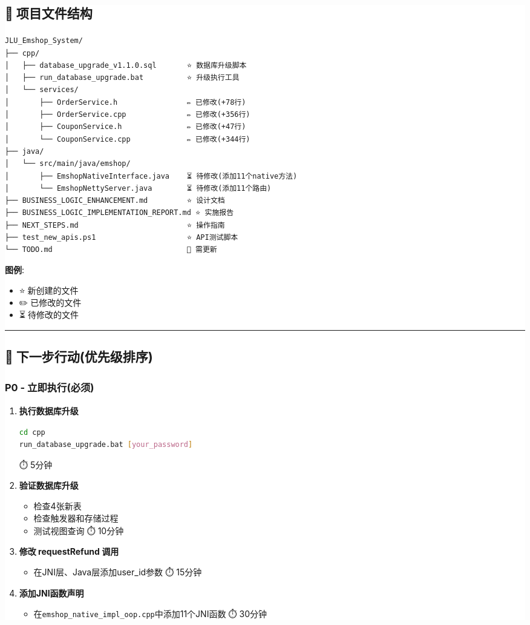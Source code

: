 
## 📁 项目文件结构

```
JLU_Emshop_System/
├── cpp/
│   ├── database_upgrade_v1.1.0.sql       ⭐ 数据库升级脚本
│   ├── run_database_upgrade.bat          ⭐ 升级执行工具
│   └── services/
│       ├── OrderService.h                ✏️ 已修改(+78行)
│       ├── OrderService.cpp              ✏️ 已修改(+356行)
│       ├── CouponService.h               ✏️ 已修改(+47行)
│       └── CouponService.cpp             ✏️ 已修改(+344行)
├── java/
│   └── src/main/java/emshop/
│       ├── EmshopNativeInterface.java    ⏳ 待修改(添加11个native方法)
│       └── EmshopNettyServer.java        ⏳ 待修改(添加11个路由)
├── BUSINESS_LOGIC_ENHANCEMENT.md         ⭐ 设计文档
├── BUSINESS_LOGIC_IMPLEMENTATION_REPORT.md ⭐ 实施报告
├── NEXT_STEPS.md                         ⭐ 操作指南
├── test_new_apis.ps1                     ⭐ API测试脚本
└── TODO.md                               📝 需更新
```

**图例**:
- ⭐ 新创建的文件
- ✏️ 已修改的文件
- ⏳ 待修改的文件

---

## 🔄 下一步行动(优先级排序)

### P0 - 立即执行(必须)

1. **执行数据库升级**
   ```bash
   cd cpp
   run_database_upgrade.bat [your_password]
   ```
   ⏱️ 5分钟

2. **验证数据库升级**
   - 检查4张新表
   - 检查触发器和存储过程
   - 测试视图查询
   ⏱️ 10分钟

3. **修改 requestRefund 调用**
   - 在JNI层、Java层添加user_id参数
   ⏱️ 15分钟

4. **添加JNI函数声明**
   - 在`emshop_native_impl_oop.cpp`中添加11个JNI函数
   ⏱️ 30分钟
